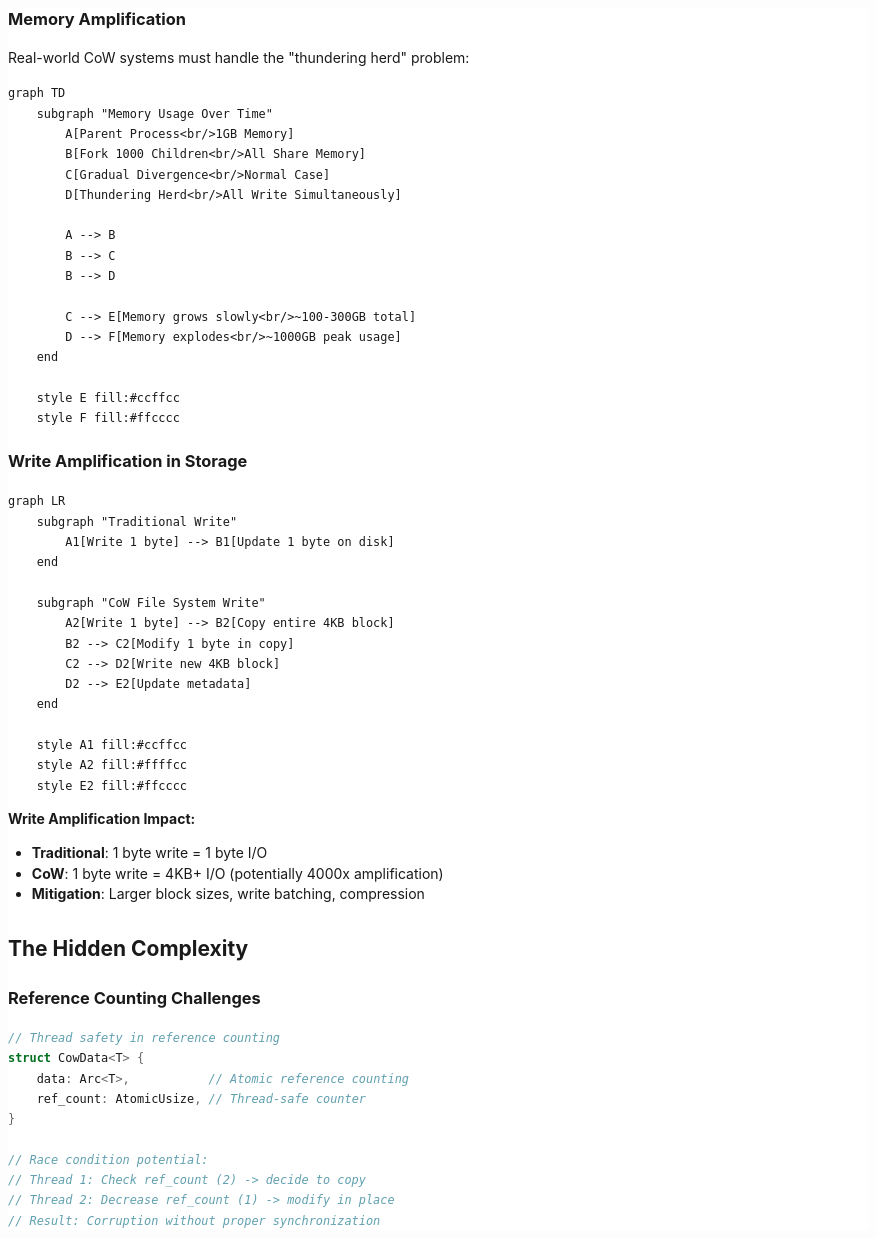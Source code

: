### Memory Amplification
Real-world CoW systems must handle the "thundering herd" problem:

```mermaid
graph TD
    subgraph "Memory Usage Over Time"
        A[Parent Process<br/>1GB Memory] 
        B[Fork 1000 Children<br/>All Share Memory]
        C[Gradual Divergence<br/>Normal Case]
        D[Thundering Herd<br/>All Write Simultaneously]
        
        A --> B
        B --> C
        B --> D
        
        C --> E[Memory grows slowly<br/>~100-300GB total]
        D --> F[Memory explodes<br/>~1000GB peak usage]
    end
    
    style E fill:#ccffcc
    style F fill:#ffcccc
```

### Write Amplification in Storage

```mermaid
graph LR
    subgraph "Traditional Write"
        A1[Write 1 byte] --> B1[Update 1 byte on disk]
    end
    
    subgraph "CoW File System Write"
        A2[Write 1 byte] --> B2[Copy entire 4KB block]
        B2 --> C2[Modify 1 byte in copy]
        C2 --> D2[Write new 4KB block]
        D2 --> E2[Update metadata]
    end
    
    style A1 fill:#ccffcc
    style A2 fill:#ffffcc
    style E2 fill:#ffcccc
```

**Write Amplification Impact:**
- **Traditional**: 1 byte write = 1 byte I/O
- **CoW**: 1 byte write = 4KB+ I/O (potentially 4000x amplification)
- **Mitigation**: Larger block sizes, write batching, compression

## The Hidden Complexity

### Reference Counting Challenges
```rust
// Thread safety in reference counting
struct CowData<T> {
    data: Arc<T>,           // Atomic reference counting
    ref_count: AtomicUsize, // Thread-safe counter
}

// Race condition potential:
// Thread 1: Check ref_count (2) -> decide to copy
// Thread 2: Decrease ref_count (1) -> modify in place
// Result: Corruption without proper synchronization
```

